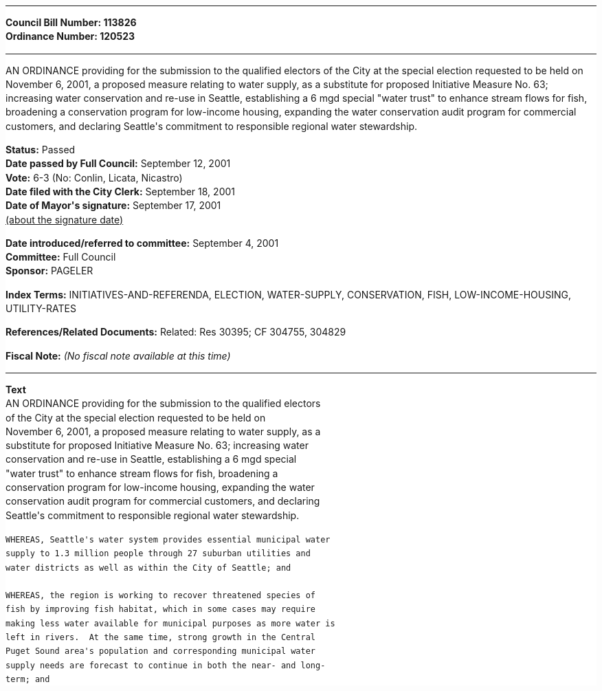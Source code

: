 * * * * *  
  
**Council Bill Number: [](#h0)[](#h2)113826**   
**Ordinance Number: 120523**  
  
* * * * *  
  
AN ORDINANCE providing for the submission to the qualified electors of the City at the special election requested to be held on November 6, 2001, a proposed measure relating to water supply, as a substitute for proposed Initiative Measure No. 63; increasing water conservation and re-use in Seattle, establishing a 6 mgd special "water trust" to enhance stream flows for fish, broadening a conservation program for low-income housing, expanding the water conservation audit program for commercial customers, and declaring Seattle's commitment to responsible regional water stewardship.  
  
**Status:** Passed   
**Date passed by Full Council:** September 12, 2001   
**Vote:** 6-3 (No: Conlin, Licata, Nicastro)   
**Date filed with the City Clerk:** September 18, 2001   
**Date of Mayor's signature:** September 17, 2001   
[(about the signature date)](/~public/approvaldate.htm)   
  
  
**Date introduced/referred to committee:** September 4, 2001   
**Committee:** Full Council   
**Sponsor:** PAGELER   
  
**Index Terms:** INITIATIVES-AND-REFERENDA, ELECTION, WATER-SUPPLY, CONSERVATION, FISH, LOW-INCOME-HOUSING, UTILITY-RATES  
  
**References/Related Documents:** Related: Res 30395; CF 304755, 304829  
  
**Fiscal Note:** *(No fiscal note available at this time)*  
  
* * * * *  
  
**Text**  
    AN ORDINANCE providing for the submission to the qualified electors  
    of the City at the special election requested to be held on  
    November 6, 2001, a proposed measure relating to water supply, as a  
    substitute for proposed Initiative Measure No. 63; increasing water  
    conservation and re-use in Seattle, establishing a 6 mgd special  
    "water trust" to enhance stream flows for fish, broadening a  
    conservation program for low-income housing, expanding the water  
    conservation audit program for commercial customers, and declaring  
    Seattle's commitment to responsible regional water stewardship.  
  
    WHEREAS, Seattle's water system provides essential municipal water  
    supply to 1.3 million people through 27 suburban utilities and  
    water districts as well as within the City of Seattle; and  
  
    WHEREAS, the region is working to recover threatened species of  
    fish by improving fish habitat, which in some cases may require  
    making less water available for municipal purposes as more water is  
    left in rivers.  At the same time, strong growth in the Central  
    Puget Sound area's population and corresponding municipal water  
    supply needs are forecast to continue in both the near- and long-  
    term; and  
  